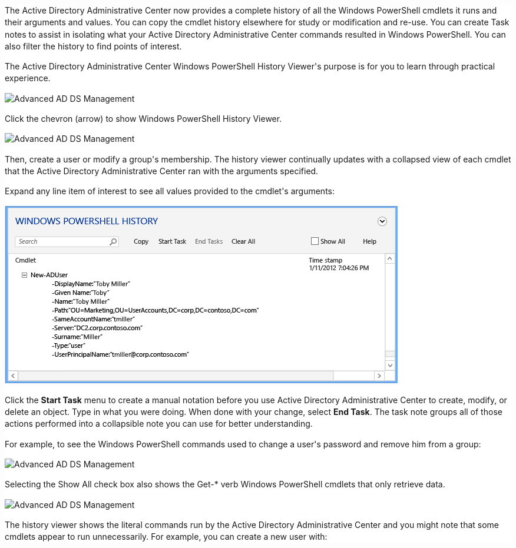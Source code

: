 The Active Directory Administrative Center now provides a complete history of all the Windows PowerShell cmdlets it runs and their arguments and values. You can copy the cmdlet history elsewhere for study or modification and re-use. You can create Task notes to assist in isolating what your Active Directory Administrative Center commands resulted in Windows PowerShell. You can also filter the history to find points of interest.  
  
The Active Directory Administrative Center Windows PowerShell History Viewer's purpose is for you to learn through practical experience.  
  
![Advanced AD DS Management](media/Advanced-AD-DS-Management-Using-Active-Directory-Administrative-Center--Level-200-/ADDS_ADAC_TR_HistoryViewer.gif)  
  
Click the chevron (arrow) to show Windows PowerShell History Viewer.  
  
![Advanced AD DS Management](media/Advanced-AD-DS-Management-Using-Active-Directory-Administrative-Center--Level-200-/ADDS_ADAC_TR_RaiseViewer.png)  
  
Then, create a user or modify a group's membership. The history viewer continually updates with a collapsed view of each cmdlet that the Active Directory Administrative Center ran with the arguments specified.  
  
Expand any line item of interest to see all values provided to the cmdlet's arguments:  
  
![Advanced AD DS Management](media/Advanced-AD-DS-Management-Using-Active-Directory-Administrative-Center--Level-200-/ADDS_ADAC_TR_ViewArgs.png)  
  
Click the **Start Task** menu to create a manual notation before you use Active Directory Administrative Center to create, modify, or delete an object. Type in what you were doing.  When done with your change, select **End Task**. The task note groups all of those actions performed into a collapsible note you can use for better understanding.  
  
For example, to see the Windows PowerShell commands used to change a user's password and remove him from a group:  
  
![Advanced AD DS Management](media/Advanced-AD-DS-Management-Using-Active-Directory-Administrative-Center--Level-200-/ADDS_ADAC_TR_RemoveUser.gif)  
  
Selecting the Show All check box also shows the Get-* verb Windows PowerShell cmdlets that only retrieve data.  
  
![Advanced AD DS Management](media/Advanced-AD-DS-Management-Using-Active-Directory-Administrative-Center--Level-200-/ADDS_ADAC_TR_ShowAll.png)  
  
The history viewer shows the literal commands run by the Active Directory Administrative Center and you might note that some cmdlets appear to run unnecessarily. For example, you can create a new user with:  
